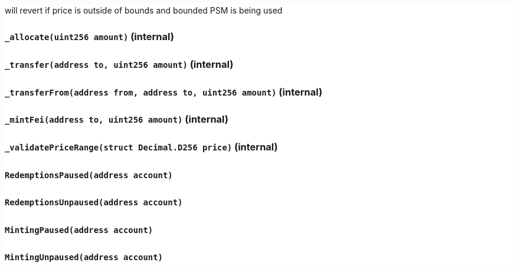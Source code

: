 will revert if price is outside of bounds and bounded PSM is being used

### <span id="PegStabilityModule-_allocate-uint256-"></span> `_allocate(uint256 amount)` (internal)



### <span id="PegStabilityModule-_transfer-address-uint256-"></span> `_transfer(address to, uint256 amount)` (internal)



### <span id="PegStabilityModule-_transferFrom-address-address-uint256-"></span> `_transferFrom(address from, address to, uint256 amount)` (internal)



### <span id="PegStabilityModule-_mintFei-address-uint256-"></span> `_mintFei(address to, uint256 amount)` (internal)



### <span id="PegStabilityModule-_validatePriceRange-struct-Decimal-D256-"></span> `_validatePriceRange(struct Decimal.D256 price)` (internal)



### <span id="PegStabilityModule-RedemptionsPaused-address-"></span> `RedemptionsPaused(address account)`



### <span id="PegStabilityModule-RedemptionsUnpaused-address-"></span> `RedemptionsUnpaused(address account)`



### <span id="PegStabilityModule-MintingPaused-address-"></span> `MintingPaused(address account)`



### <span id="PegStabilityModule-MintingUnpaused-address-"></span> `MintingUnpaused(address account)`




